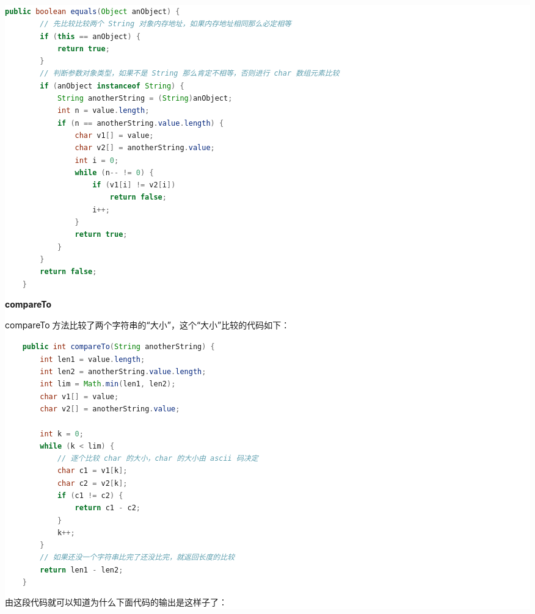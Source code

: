 ```java
public boolean equals(Object anObject) {
	    // 先比较比较两个 String 对象内存地址，如果内存地址相同那么必定相等
        if (this == anObject) {
            return true;
        }
        // 判断参数对象类型，如果不是 String 那么肯定不相等，否则进行 char 数组元素比较
        if (anObject instanceof String) {
            String anotherString = (String)anObject;
            int n = value.length;
            if (n == anotherString.value.length) {
                char v1[] = value;
                char v2[] = anotherString.value;
                int i = 0;
                while (n-- != 0) {
                    if (v1[i] != v2[i])
                        return false;
                    i++;
                }
                return true;
            }
        }
        return false;
    }
```

**compareTo**

compareTo 方法比较了两个字符串的“大小”，这个“大小”比较的代码如下：

```java
    public int compareTo(String anotherString) {
        int len1 = value.length;
        int len2 = anotherString.value.length;
        int lim = Math.min(len1, len2);
        char v1[] = value;
        char v2[] = anotherString.value;

        int k = 0;
        while (k < lim) {
        	// 逐个比较 char 的大小，char 的大小由 ascii 码决定
            char c1 = v1[k];
            char c2 = v2[k];
            if (c1 != c2) {
                return c1 - c2;
            }
            k++;
        }
        // 如果还没一个字符串比完了还没比完，就返回长度的比较
        return len1 - len2;
    }
```

由这段代码就可以知道为什么下面代码的输出是这样子了：
